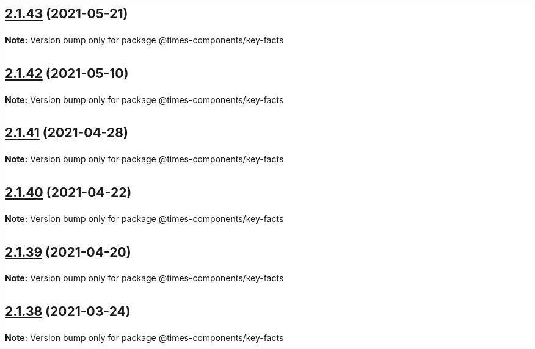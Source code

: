 


## [2.1.43](https://github.com/newsuk/times-components/compare/@times-components/key-facts@2.1.42...@times-components/key-facts@2.1.43) (2021-05-21)

**Note:** Version bump only for package @times-components/key-facts





## [2.1.42](https://github.com/newsuk/times-components/compare/@times-components/key-facts@2.1.41...@times-components/key-facts@2.1.42) (2021-05-10)

**Note:** Version bump only for package @times-components/key-facts





## [2.1.41](https://github.com/newsuk/times-components/compare/@times-components/key-facts@2.1.40...@times-components/key-facts@2.1.41) (2021-04-28)

**Note:** Version bump only for package @times-components/key-facts





## [2.1.40](https://github.com/newsuk/times-components/compare/@times-components/key-facts@2.1.39...@times-components/key-facts@2.1.40) (2021-04-22)

**Note:** Version bump only for package @times-components/key-facts





## [2.1.39](https://github.com/newsuk/times-components/compare/@times-components/key-facts@2.1.38...@times-components/key-facts@2.1.39) (2021-04-20)

**Note:** Version bump only for package @times-components/key-facts





## [2.1.38](https://github.com/newsuk/times-components/compare/@times-components/key-facts@2.1.37...@times-components/key-facts@2.1.38) (2021-03-24)

**Note:** Version bump only for package @times-components/key-facts


